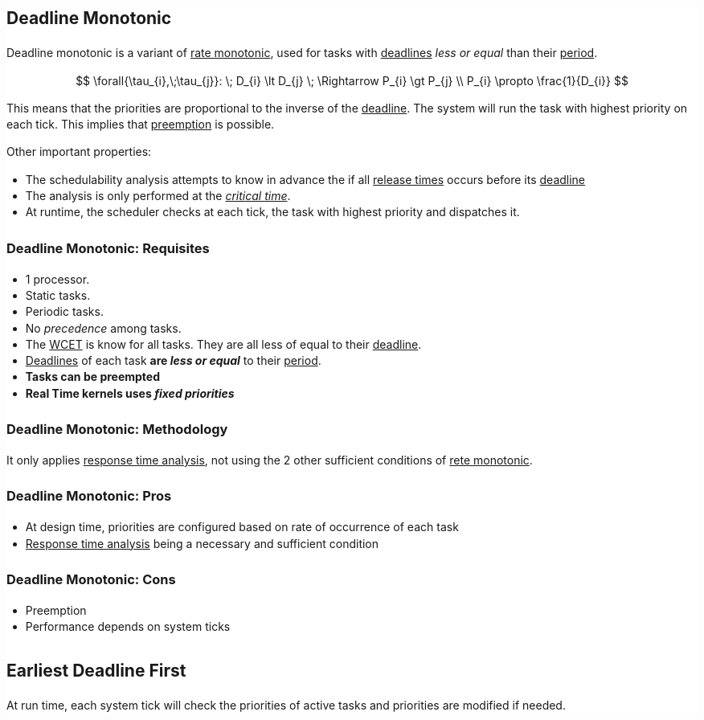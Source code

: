 ## Deadline Monotonic

Deadline monotonic is a variant of [rate monotonic](#rate-monotonic), used for tasks with [deadlines](./T1.md#deadline) _less or equal_ than their [period](./T1.md#period).

$$
\forall{\tau_{i},\;\tau_{j}}: \; D_{i} \lt D_{j} \; \Rightarrow P_{i} \gt P_{j}
\\
P_{i} \propto \frac{1}{D_{i}}
$$

This means that the priorities are proportional to the inverse of the [deadline](./T1.md#deadline). The system will run the task with highest priority on each tick. This implies that [preemption](./T2.md#preemption) is possible.

Other important properties:

- The schedulability analysis attempts to know in advance the if all [release times](./T1.md#release-time) occurs before its [deadline](./T1.md#deadline)
- The analysis is only performed at the [_critical time_](#critical-time).
- At runtime, the scheduler checks at each tick, the task with highest priority and dispatches it.

### Deadline Monotonic: Requisites

- 1 processor.
- Static tasks.
- Periodic tasks.
- No _precedence_ among tasks.
- The [WCET](./T2.md#worst-case-execution-time) is know for all tasks. They are all less of equal to their [deadline](./T1.md#deadline).
- [Deadlines](./T1.md#deadline) of each task **are _less or equal_** to their [period](./T1.md#period).
- **Tasks can be preempted**
- **Real Time kernels uses _fixed priorities_**

### Deadline Monotonic: Methodology

It only applies [response time analysis](#response-time-analysis), not using the 2 other sufficient conditions of [rete monotonic](#rate-monotonic-methodology).

### Deadline Monotonic: Pros

- At design time, priorities are configured based on rate of occurrence of each task
- [Response time analysis](#response-time-analysis) being a necessary and sufficient condition

### Deadline Monotonic: Cons

- Preemption
- Performance depends on system ticks

## Earliest Deadline First

At run time, each system tick will check the priorities of active tasks and priorities are modified if needed.
